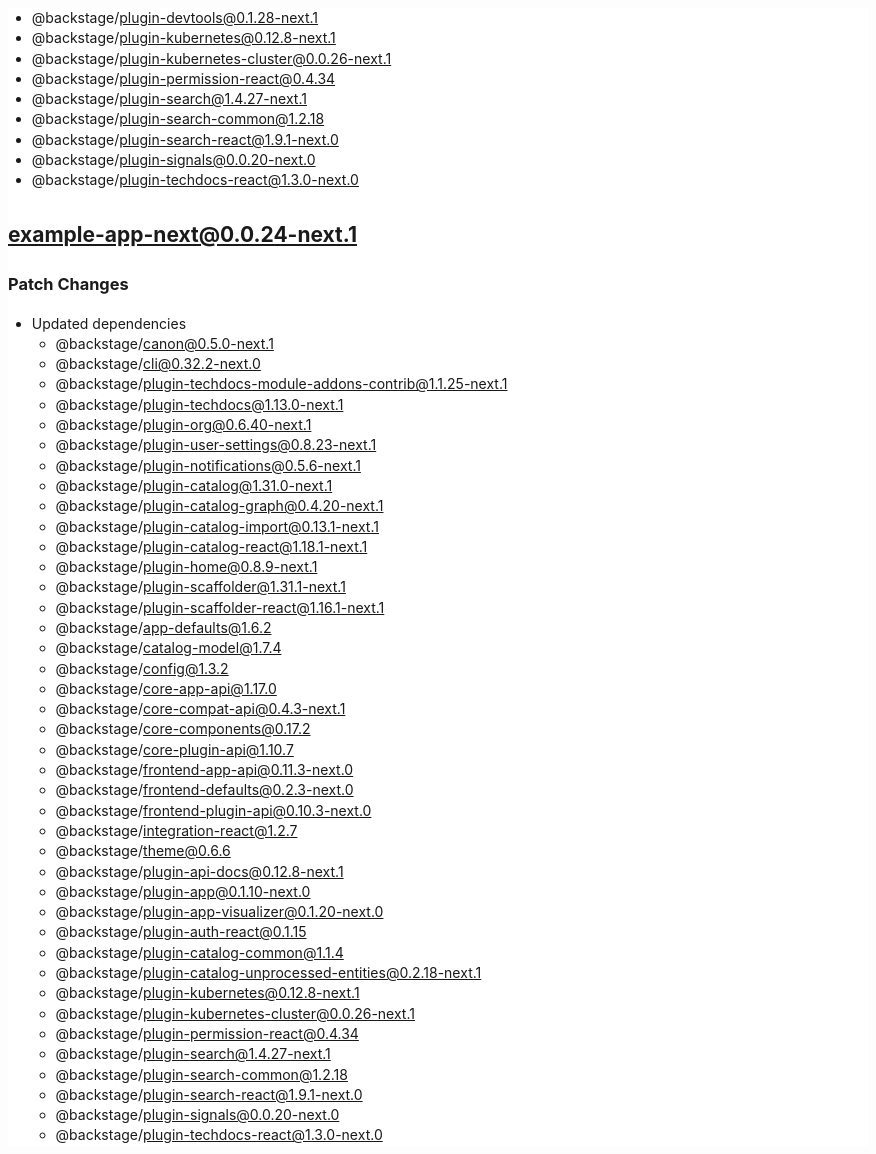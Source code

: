   - @backstage/plugin-devtools@0.1.28-next.1
  - @backstage/plugin-kubernetes@0.12.8-next.1
  - @backstage/plugin-kubernetes-cluster@0.0.26-next.1
  - @backstage/plugin-permission-react@0.4.34
  - @backstage/plugin-search@1.4.27-next.1
  - @backstage/plugin-search-common@1.2.18
  - @backstage/plugin-search-react@1.9.1-next.0
  - @backstage/plugin-signals@0.0.20-next.0
  - @backstage/plugin-techdocs-react@1.3.0-next.0

## example-app-next@0.0.24-next.1

### Patch Changes

- Updated dependencies
  - @backstage/canon@0.5.0-next.1
  - @backstage/cli@0.32.2-next.0
  - @backstage/plugin-techdocs-module-addons-contrib@1.1.25-next.1
  - @backstage/plugin-techdocs@1.13.0-next.1
  - @backstage/plugin-org@0.6.40-next.1
  - @backstage/plugin-user-settings@0.8.23-next.1
  - @backstage/plugin-notifications@0.5.6-next.1
  - @backstage/plugin-catalog@1.31.0-next.1
  - @backstage/plugin-catalog-graph@0.4.20-next.1
  - @backstage/plugin-catalog-import@0.13.1-next.1
  - @backstage/plugin-catalog-react@1.18.1-next.1
  - @backstage/plugin-home@0.8.9-next.1
  - @backstage/plugin-scaffolder@1.31.1-next.1
  - @backstage/plugin-scaffolder-react@1.16.1-next.1
  - @backstage/app-defaults@1.6.2
  - @backstage/catalog-model@1.7.4
  - @backstage/config@1.3.2
  - @backstage/core-app-api@1.17.0
  - @backstage/core-compat-api@0.4.3-next.1
  - @backstage/core-components@0.17.2
  - @backstage/core-plugin-api@1.10.7
  - @backstage/frontend-app-api@0.11.3-next.0
  - @backstage/frontend-defaults@0.2.3-next.0
  - @backstage/frontend-plugin-api@0.10.3-next.0
  - @backstage/integration-react@1.2.7
  - @backstage/theme@0.6.6
  - @backstage/plugin-api-docs@0.12.8-next.1
  - @backstage/plugin-app@0.1.10-next.0
  - @backstage/plugin-app-visualizer@0.1.20-next.0
  - @backstage/plugin-auth-react@0.1.15
  - @backstage/plugin-catalog-common@1.1.4
  - @backstage/plugin-catalog-unprocessed-entities@0.2.18-next.1
  - @backstage/plugin-kubernetes@0.12.8-next.1
  - @backstage/plugin-kubernetes-cluster@0.0.26-next.1
  - @backstage/plugin-permission-react@0.4.34
  - @backstage/plugin-search@1.4.27-next.1
  - @backstage/plugin-search-common@1.2.18
  - @backstage/plugin-search-react@1.9.1-next.0
  - @backstage/plugin-signals@0.0.20-next.0
  - @backstage/plugin-techdocs-react@1.3.0-next.0
